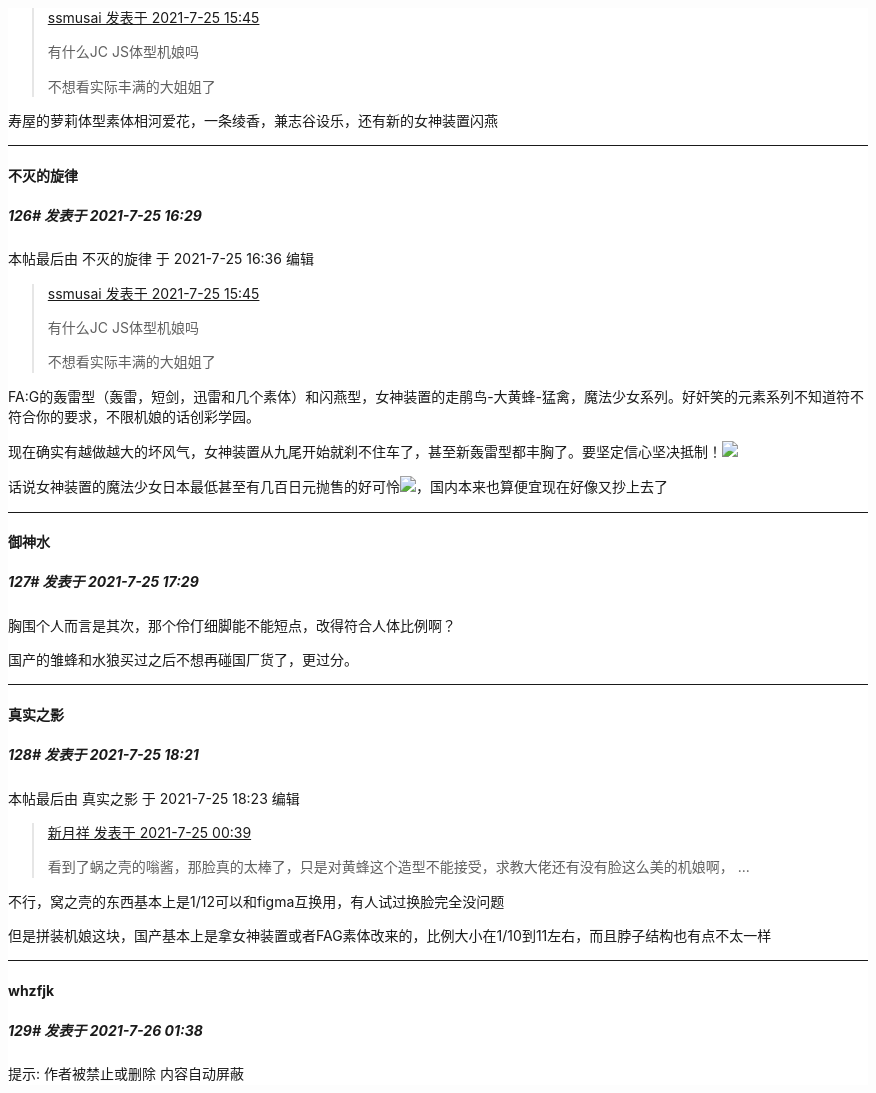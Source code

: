<blockquote><a href="httphttps://bbs.saraba1st.com/2b/forum.php?mod=redirect&amp;goto=findpost&amp;pid=52092498&amp;ptid=2015688" target="_blank">ssmusai 发表于 2021-7-25 15:45</a>

有什么JC JS体型机娘吗

不想看实际丰满的大姐姐了</blockquote>
寿屋的萝莉体型素体相河爱花，一条绫香，兼志谷设乐，还有新的女神装置闪燕

*****

####  不灭的旋律  
##### 126#       发表于 2021-7-25 16:29

 本帖最后由 不灭的旋律 于 2021-7-25 16:36 编辑 
<blockquote><a href="httphttps://bbs.saraba1st.com/2b/forum.php?mod=redirect&amp;goto=findpost&amp;pid=52092498&amp;ptid=2015688" target="_blank">ssmusai 发表于 2021-7-25 15:45</a>

有什么JC JS体型机娘吗

不想看实际丰满的大姐姐了</blockquote>
FA:G的轰雷型（轰雷，短剑，迅雷和几个素体）和闪燕型，女神装置的走鹃鸟-大黄蜂-猛禽，魔法少女系列。好奸笑的元素系列不知道符不符合你的要求，不限机娘的话创彩学园。

现在确实有越做越大的坏风气，女神装置从九尾开始就刹不住车了，甚至新轰雷型都丰胸了。要坚定信心坚决抵制！<img src="https://static.saraba1st.com/image/smiley/face2017/127.png" referrerpolicy="no-referrer">

话说女神装置的魔法少女日本最低甚至有几百日元抛售的好可怜<img src="https://static.saraba1st.com/image/smiley/face2017/068.png" referrerpolicy="no-referrer">，国内本来也算便宜现在好像又抄上去了

*****

####  御神水  
##### 127#       发表于 2021-7-25 17:29

胸围个人而言是其次，那个伶仃细脚能不能短点，改得符合人体比例啊？

国产的雏蜂和水狼买过之后不想再碰国厂货了，更过分。

*****

####  真实之影  
##### 128#       发表于 2021-7-25 18:21

 本帖最后由 真实之影 于 2021-7-25 18:23 编辑 
<blockquote><a href="httphttps://bbs.saraba1st.com/2b/forum.php?mod=redirect&amp;goto=findpost&amp;pid=52089123&amp;ptid=2015688" target="_blank">新月祥 发表于 2021-7-25 00:39</a>

看到了蜗之壳的嗡酱，那脸真的太棒了，只是对黄蜂这个造型不能接受，求教大佬还有没有脸这么美的机娘啊， ...</blockquote>
不行，窝之壳的东西基本上是1/12可以和figma互换用，有人试过换脸完全没问题

但是拼装机娘这块，国产基本上是拿女神装置或者FAG素体改来的，比例大小在1/10到11左右，而且脖子结构也有点不太一样

*****

####  whzfjk  
##### 129#       发表于 2021-7-26 01:38

提示: 作者被禁止或删除 内容自动屏蔽
